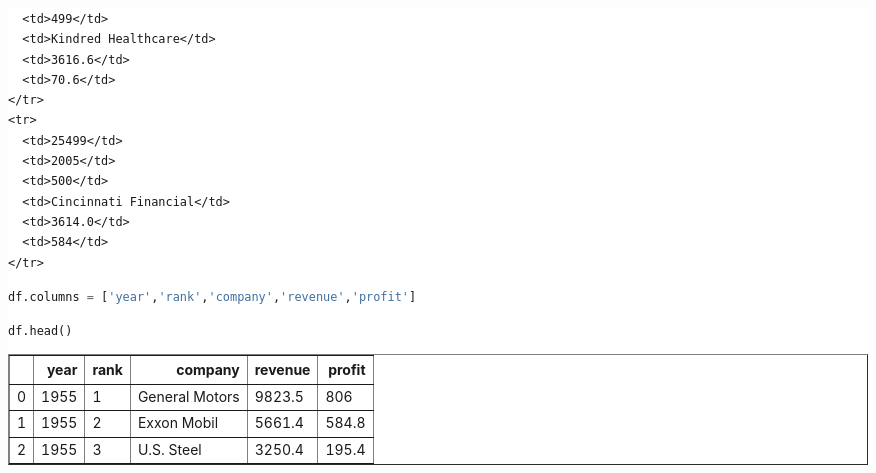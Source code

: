       <td>499</td>
      <td>Kindred Healthcare</td>
      <td>3616.6</td>
      <td>70.6</td>
    </tr>
    <tr>
      <td>25499</td>
      <td>2005</td>
      <td>500</td>
      <td>Cincinnati Financial</td>
      <td>3614.0</td>
      <td>584</td>
    </tr>
  </tbody>
</table>
</div>




```python
df.columns = ['year','rank','company','revenue','profit']
```


```python
df.head()
```



</style>
<table border="1" class="dataframe">
  <thead>
    <tr style="text-align: right;">
      <th></th>
      <th>year</th>
      <th>rank</th>
      <th>company</th>
      <th>revenue</th>
      <th>profit</th>
    </tr>
  </thead>
  <tbody>
    <tr>
      <td>0</td>
      <td>1955</td>
      <td>1</td>
      <td>General Motors</td>
      <td>9823.5</td>
      <td>806</td>
    </tr>
    <tr>
      <td>1</td>
      <td>1955</td>
      <td>2</td>
      <td>Exxon Mobil</td>
      <td>5661.4</td>
      <td>584.8</td>
    </tr>
    <tr>
      <td>2</td>
      <td>1955</td>
      <td>3</td>
      <td>U.S. Steel</td>
      <td>3250.4</td>
      <td>195.4</td>
    </tr>